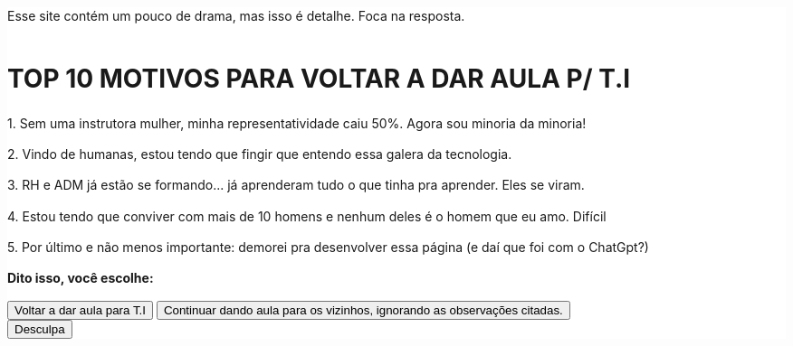 <div id="conteudoSecreto">
<div class="card">
<div class="observacao">Esse site contém um pouco de drama, mas isso é detalhe. Foca na resposta.</div>
<h1>TOP 10 MOTIVOS PARA VOLTAR A DAR AULA P/ T.I</h1>
<p>1. Sem uma instrutora mulher, minha representatividade caiu 50%. Agora sou minoria da minoria!</p>
<p>2. Vindo de humanas, estou tendo que fingir que entendo essa galera da tecnologia.</p>
<p>3. RH e ADM já estão se formando... já aprenderam tudo o que tinha pra aprender. Eles se viram.</p>
<p>4. Estou tendo que conviver com mais de 10 homens e nenhum deles é o homem que eu amo. Difícil</p>
<p>5. Por último e não menos importante: demorei pra desenvolver essa página (e daí que foi com o ChatGpt?)</p>
<p><b>Dito isso, você escolhe:</b></p>
<div class="buttons">
<button class="btn-yes" id="btnYes">Voltar a dar aula para T.I</button>
<button class="btn-no" id="btnNo">Continuar dando aula para os vizinhos, ignorando as observações citadas.</button>
</div>
</div>
</div>

<div class="overlay" id="overlay">
<div class="popup">
<div id="popupMensagem"></div>
<button onclick="fecharPopup()">Desculpa</button>
</div>
</div>

<script>
const senhaCorreta = "Isabela";
const inputSenha = document.getElementById("senhaInput");
const btnEntrar = document.getElementById("btnEntrar");

function verificarSenha() {
  inputSenha.blur(); // fecha teclado

  // Remove todos os espaços, tabs, quebras de linha e zero-width spaces
  let senha = inputSenha.value.replace(/[\s\u200B\r\n]+/g,"").toLowerCase();

  if(senha === senhaCorreta.toLowerCase()) {
    document.getElementById("senhaContainer").style.display = "none";
    document.getElementById("conteudoSecreto").style.display = "block";
  } else {
    alert("Senha incorreta! 😢 Tente novamente.");
    inputSenha.value="";
    inputSenha.focus();
  }
}

// Captura clique e toque
btnEntrar.addEventListener("click",verificarSenha);
btnEntrar.addEventListener("touchend",verificarSenha);
